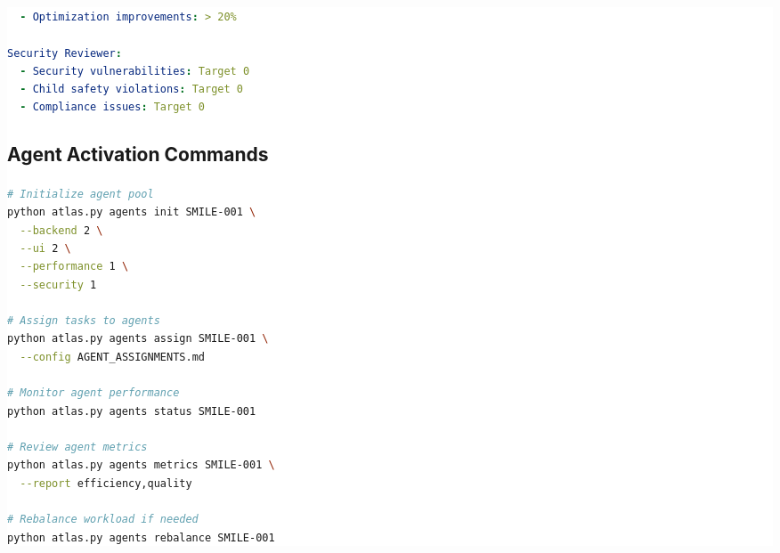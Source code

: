 ```yaml
  - Optimization improvements: > 20%

Security Reviewer:
  - Security vulnerabilities: Target 0
  - Child safety violations: Target 0
  - Compliance issues: Target 0
```

## Agent Activation Commands

```bash
# Initialize agent pool
python atlas.py agents init SMILE-001 \
  --backend 2 \
  --ui 2 \
  --performance 1 \
  --security 1

# Assign tasks to agents
python atlas.py agents assign SMILE-001 \
  --config AGENT_ASSIGNMENTS.md

# Monitor agent performance
python atlas.py agents status SMILE-001

# Review agent metrics
python atlas.py agents metrics SMILE-001 \
  --report efficiency,quality

# Rebalance workload if needed
python atlas.py agents rebalance SMILE-001
```